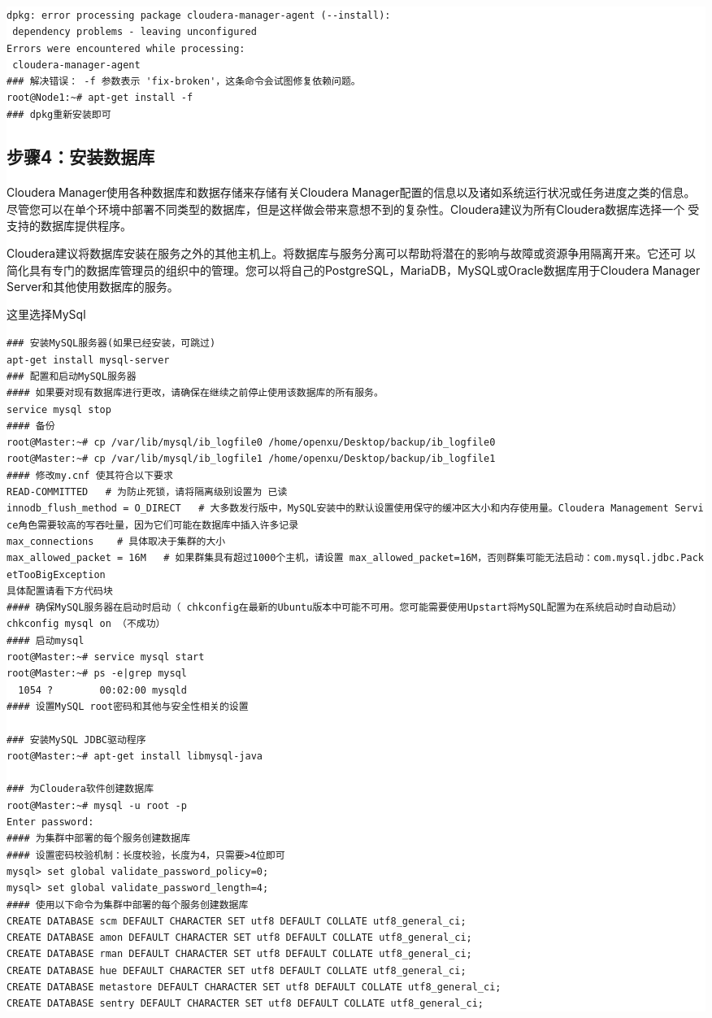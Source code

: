 ```xml
dpkg: error processing package cloudera-manager-agent (--install):
 dependency problems - leaving unconfigured
Errors were encountered while processing:
 cloudera-manager-agent
### 解决错误： -f 参数表示 'fix-broken'，这条命令会试图修复依赖问题。
root@Node1:~# apt-get install -f
### dpkg重新安装即可

```

## 步骤4：安装数据库

Cloudera Manager使用各种数据库和数据存储来存储有关Cloudera Manager配置的信息以及诸如系统运行状况或任务进度之类的信息。
尽管您可以在单个环境中部署不同类型的数据库，但是这样做会带来意想不到的复杂性。Cloudera建议为所有Cloudera数据库选择一个
受支持的数据库提供程序。

Cloudera建议将数据库安装在服务之外的其他主机上。将数据库与服务分离可以帮助将潜在的影响与故障或资源争用隔离开来。它还可
以简化具有专门的数据库管理员的组织中的管理。您可以将自己的PostgreSQL，MariaDB，MySQL或Oracle数据库用于Cloudera Manager
 Server和其他使用数据库的服务。

这里选择MySql

```xml
### 安装MySQL服务器(如果已经安装，可跳过)
apt-get install mysql-server
### 配置和启动MySQL服务器
#### 如果要对现有数据库进行更改，请确保在继续之前停止使用该数据库的所有服务。
service mysql stop
#### 备份
root@Master:~# cp /var/lib/mysql/ib_logfile0 /home/openxu/Desktop/backup/ib_logfile0
root@Master:~# cp /var/lib/mysql/ib_logfile1 /home/openxu/Desktop/backup/ib_logfile1
#### 修改my.cnf 使其符合以下要求
READ-COMMITTED   # 为防止死锁，请将隔离级别设置为 已读
innodb_flush_method = O_DIRECT   # 大多数发行版中，MySQL安装中的默认设置使用保守的缓冲区大小和内存使用量。Cloudera Management Service角色需要较高的写吞吐量，因为它们可能在数据库中插入许多记录
max_connections    # 具体取决于集群的大小
max_allowed_packet = 16M   # 如果群集具有超过1000个主机，请设置 max_allowed_pa​​cket=16M，否则群集可能无法启动：com.mysql.jdbc.PacketTooBigException
具体配置请看下方代码块
#### 确保MySQL服务器在启动时启动（ chkconfig在最新的Ubuntu版本中可能不可用。您可能需要使用Upstart将MySQL配置为在系统启动时自动启动）
chkconfig mysql on （不成功）
#### 启动mysql 
root@Master:~# service mysql start
root@Master:~# ps -e|grep mysql
  1054 ?        00:02:00 mysqld
#### 设置MySQL root密码和其他与安全性相关的设置

### 安装MySQL JDBC驱动程序
root@Master:~# apt-get install libmysql-java

### 为Cloudera软件创建数据库
root@Master:~# mysql -u root -p
Enter password: 
#### 为集群中部署的每个服务创建数据库
#### 设置密码校验机制：长度校验，长度为4，只需要>4位即可
mysql> set global validate_password_policy=0;
mysql> set global validate_password_length=4;
#### 使用以下命令为集群中部署的每个服务创建数据库
CREATE DATABASE scm DEFAULT CHARACTER SET utf8 DEFAULT COLLATE utf8_general_ci;
CREATE DATABASE amon DEFAULT CHARACTER SET utf8 DEFAULT COLLATE utf8_general_ci;
CREATE DATABASE rman DEFAULT CHARACTER SET utf8 DEFAULT COLLATE utf8_general_ci;
CREATE DATABASE hue DEFAULT CHARACTER SET utf8 DEFAULT COLLATE utf8_general_ci;
CREATE DATABASE metastore DEFAULT CHARACTER SET utf8 DEFAULT COLLATE utf8_general_ci;
CREATE DATABASE sentry DEFAULT CHARACTER SET utf8 DEFAULT COLLATE utf8_general_ci;
```